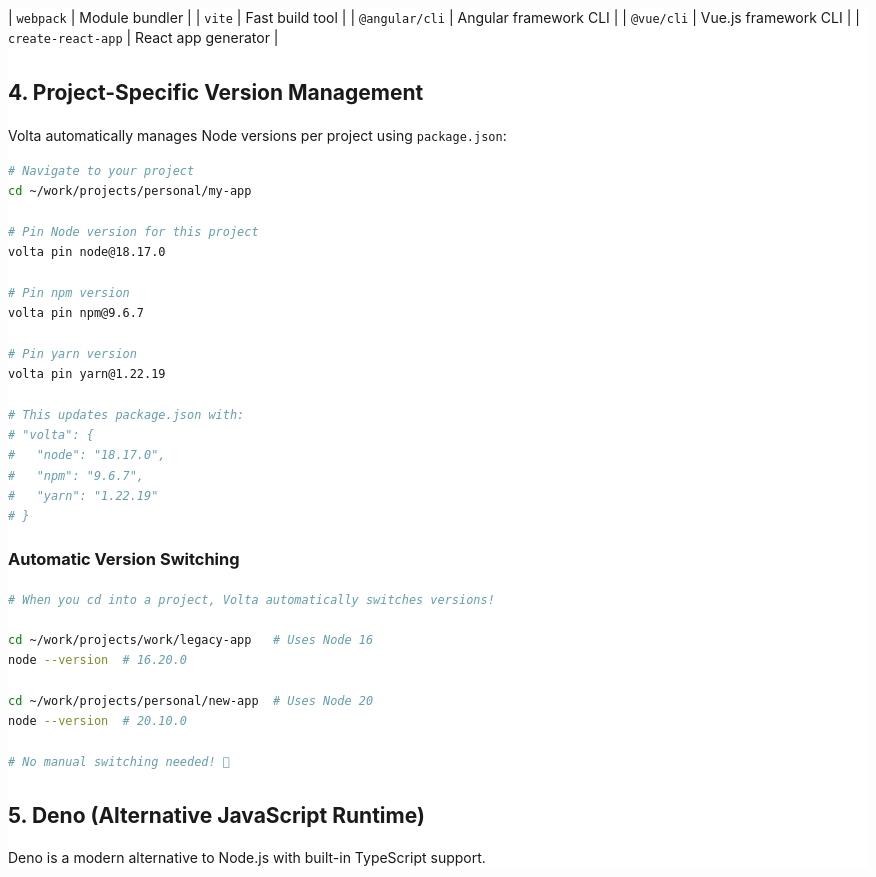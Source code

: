 | `webpack` | Module bundler |
| `vite` | Fast build tool |
| `@angular/cli` | Angular framework CLI |
| `@vue/cli` | Vue.js framework CLI |
| `create-react-app` | React app generator |

## 4. Project-Specific Version Management

Volta automatically manages Node versions per project using `package.json`:

```bash
# Navigate to your project
cd ~/work/projects/personal/my-app

# Pin Node version for this project
volta pin node@18.17.0

# Pin npm version
volta pin npm@9.6.7

# Pin yarn version
volta pin yarn@1.22.19

# This updates package.json with:
# "volta": {
#   "node": "18.17.0",
#   "npm": "9.6.7",
#   "yarn": "1.22.19"
# }
```

### Automatic Version Switching

```bash
# When you cd into a project, Volta automatically switches versions!

cd ~/work/projects/work/legacy-app   # Uses Node 16
node --version  # 16.20.0

cd ~/work/projects/personal/new-app  # Uses Node 20
node --version  # 20.10.0

# No manual switching needed! 🎉
```

## 5. Deno (Alternative JavaScript Runtime)

Deno is a modern alternative to Node.js with built-in TypeScript support.

